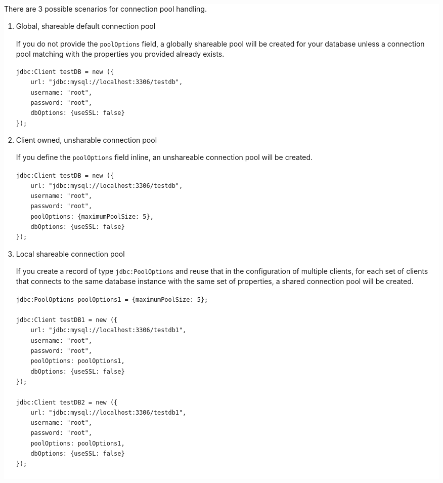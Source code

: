 There are 3 possible scenarios for connection pool handling.

1. Global, shareable default connection pool

    If you do not provide the `poolOptions` field, a globally shareable pool will be created for your database unless
    a connection pool matching with the properties you provided already exists.

    ```ballerina
    jdbc:Client testDB = new ({
        url: "jdbc:mysql://localhost:3306/testdb",
        username: "root",
        password: "root",
        dbOptions: {useSSL: false}
    });
    ```

2. Client owned, unsharable connection pool

    If you define the `poolOptions` field inline, an unshareable connection pool will be created.

    ```ballerina
    jdbc:Client testDB = new ({
        url: "jdbc:mysql://localhost:3306/testdb",
        username: "root",
        password: "root",
        poolOptions: {maximumPoolSize: 5},
        dbOptions: {useSSL: false}
    });
    ```

3. Local shareable connection pool

    If you create a record of type `jdbc:PoolOptions` and reuse that in the configuration of multiple clients, for each
    set of clients that connects to the same database instance with the same set of properties, a shared connection pool
    will be created.

    ```ballerina
    jdbc:PoolOptions poolOptions1 = {maximumPoolSize: 5};
    
    jdbc:Client testDB1 = new ({
        url: "jdbc:mysql://localhost:3306/testdb1",
        username: "root",
        password: "root",
        poolOptions: poolOptions1,
        dbOptions: {useSSL: false}
    });
    
    jdbc:Client testDB2 = new ({
        url: "jdbc:mysql://localhost:3306/testdb1",
        username: "root",
        password: "root",
        poolOptions: poolOptions1,
        dbOptions: {useSSL: false}
    });
    